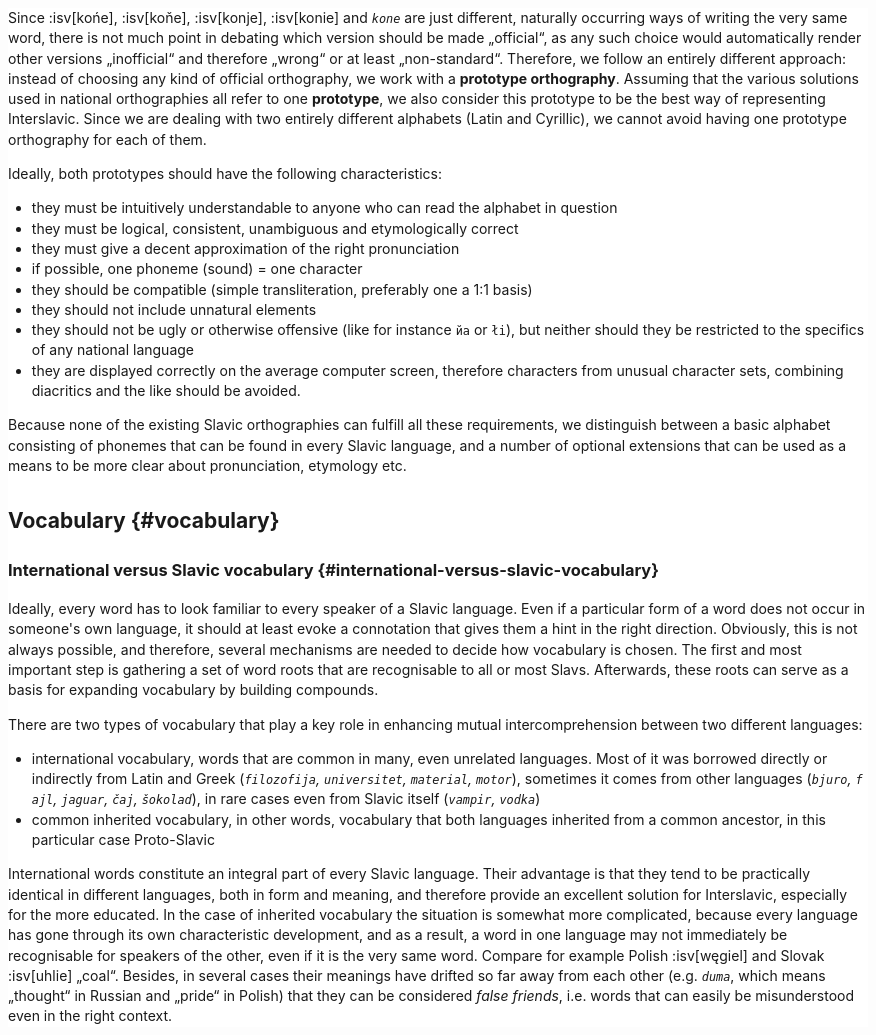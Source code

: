 Since :isv[końe], :isv[koňe], :isv[konje], :isv[konie] and _`kone`_ are just different, naturally occurring ways of writing the very same word, there is not much point in debating which version should be made „official“, as any such choice would automatically render other versions „inofficial“ and therefore „wrong“ or at least „non-standard“. Therefore, we follow an entirely different approach: instead of choosing any kind of official orthography, we work with a **prototype orthography**. Assuming that the various solutions used in national orthographies all refer to one **prototype**, we also consider this prototype to be the best way of representing Interslavic. Since we are dealing with two entirely different alphabets (Latin and Cyrillic), we cannot avoid having one prototype orthography for each of them.

Ideally, both prototypes should have the following characteristics:

- they must be intuitively understandable to anyone who can read the alphabet in question
- they must be logical, consistent, unambiguous and etymologically correct
- they must give a decent approximation of the right pronunciation
- if possible, one phoneme (sound) = one character
- they should be compatible (simple transliteration, preferably one a 1:1 basis)
- they should not include unnatural elements
- they should not be ugly or otherwise offensive (like for instance `йа` or `łi`), but neither should they be restricted to the specifics of any national language
- they are displayed correctly on the average computer screen, therefore characters from unusual character sets, combining diacritics and the like should be avoided.

Because none of the existing Slavic orthographies can fulfill all these requirements, we distinguish between a basic alphabet consisting of phonemes that can be found in every Slavic language, and a number of optional extensions that can be used as a means to be more clear about pronunciation, etymology etc.

## Vocabulary \{#vocabulary}

### International versus Ѕlavic vocabulary \{#international-versus-ѕlavic-vocabulary}

Ideally, every word has to look familiar to every speaker of a Slavic language. Even if a particular form of a word does not occur in someone's own language, it should at least evoke a connotation that gives them a hint in the right direction. Obviously, this is not always possible, and therefore, several mechanisms are needed to decide how vocabulary is chosen. The first and most important step is gathering a set of word roots that are recognisable to all or most Slavs. Afterwards, these roots can serve as a basis for expanding vocabulary by building compounds.

There are two types of vocabulary that play a key role in enhancing mutual intercomprehension between two different languages:

- international vocabulary, words that are common in many, even unrelated languages. Most of it was borrowed directly or indirectly from Latin and Greek (_`filozofija`, `universitet`, `material`, `motor`_), sometimes it comes from other languages (_`bjuro`, `fajl`, `jaguar`, `čaj`, `šokolad`_), in rare cases even from Slavic itself (_`vampir`, `vodka`_)
- common inherited vocabulary, in other words, vocabulary that both languages inherited from a common ancestor, in this particular case Proto-Slavic

International words constitute an integral part of every Slavic language. Their advantage is that they tend to be practically identical in different languages, both in form and meaning, and therefore provide an excellent solution for Interslavic, especially for the more educated. In the case of inherited vocabulary the situation is somewhat more complicated, because every language has gone through its own characteristic development, and as a result, a word in one language may not immediately be recognisable for speakers of the other, even if it is the very same word. Compare for example Polish :isv[węgiel] and Slovak :isv[uhlie] „coal“. Besides, in several cases their meanings have drifted so far away from each other (e.g. _`duma`_, which means „thought“ in Russian and „pride“ in Polish) that they can be considered _false friends_, i.e. words that can easily be misunderstood even in the right context.


[1]: ../vocabulary/derivation.md
[2]: http://steen.free.fr/interslavic/voting_machine.html
[3]: http://en.wikibooks.org/wiki/False_Friends_of_the_Slavist
[4]: ../vocabulary/derivation.md#proto-slavic
[5]: http://steen.free.fr/interslavic/slavic_pronouns.html